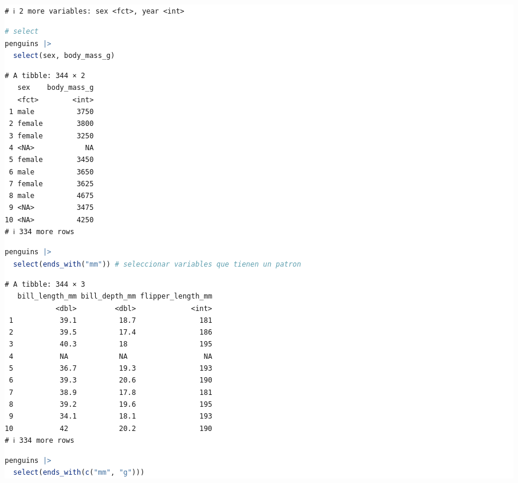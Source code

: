     # ℹ 2 more variables: sex <fct>, year <int>

``` r
# select
penguins |> 
  select(sex, body_mass_g)
```

    # A tibble: 344 × 2
       sex    body_mass_g
       <fct>        <int>
     1 male          3750
     2 female        3800
     3 female        3250
     4 <NA>            NA
     5 female        3450
     6 male          3650
     7 female        3625
     8 male          4675
     9 <NA>          3475
    10 <NA>          4250
    # ℹ 334 more rows

``` r
penguins |> 
  select(ends_with("mm")) # seleccionar variables que tienen un patron
```

    # A tibble: 344 × 3
       bill_length_mm bill_depth_mm flipper_length_mm
                <dbl>         <dbl>             <int>
     1           39.1          18.7               181
     2           39.5          17.4               186
     3           40.3          18                 195
     4           NA            NA                  NA
     5           36.7          19.3               193
     6           39.3          20.6               190
     7           38.9          17.8               181
     8           39.2          19.6               195
     9           34.1          18.1               193
    10           42            20.2               190
    # ℹ 334 more rows

``` r
penguins |> 
  select(ends_with(c("mm", "g"))) 
```

